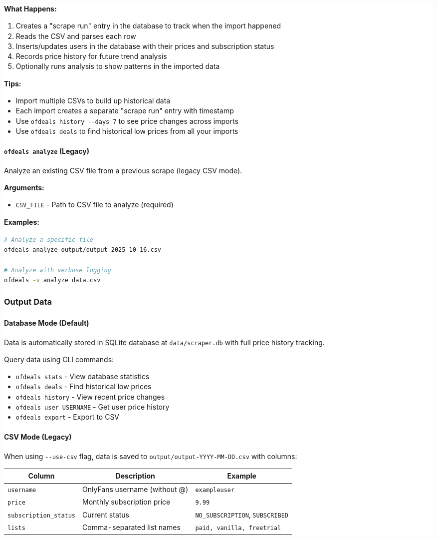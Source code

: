 **What Happens:**
1. Creates a "scrape run" entry in the database to track when the import happened
2. Reads the CSV and parses each row
3. Inserts/updates users in the database with their prices and subscription status
4. Records price history for future trend analysis
5. Optionally runs analysis to show patterns in the imported data

**Tips:**
- Import multiple CSVs to build up historical data
- Each import creates a separate "scrape run" entry with timestamp
- Use `ofdeals history --days 7` to see price changes across imports
- Use `ofdeals deals` to find historical low prices from all your imports

#### `ofdeals analyze` (Legacy)

Analyze an existing CSV file from a previous scrape (legacy CSV mode).

**Arguments:**
- `CSV_FILE` - Path to CSV file to analyze (required)

**Examples:**

```bash
# Analyze a specific file
ofdeals analyze output/output-2025-10-16.csv

# Analyze with verbose logging
ofdeals -v analyze data.csv
```


### Output Data

#### Database Mode (Default)

Data is automatically stored in SQLite database at `data/scraper.db` with full price history tracking.

Query data using CLI commands:
- `ofdeals stats` - View database statistics
- `ofdeals deals` - Find historical low prices
- `ofdeals history` - View recent price changes
- `ofdeals user USERNAME` - Get user price history
- `ofdeals export` - Export to CSV

#### CSV Mode (Legacy)

When using `--use-csv` flag, data is saved to `output/output-YYYY-MM-DD.csv` with columns:

| Column | Description | Example |
|--------|-------------|---------|
| `username` | OnlyFans username (without @) | `exampleuser` |
| `price` | Monthly subscription price | `9.99` |
| `subscription_status` | Current status | `NO_SUBSCRIPTION`, `SUBSCRIBED` |
| `lists` | Comma-separated list names | `paid, vanilla, freetrial` |

